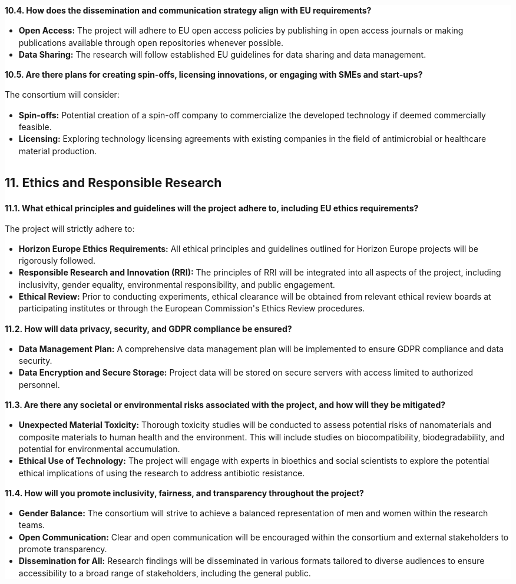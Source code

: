 
**10.4. How does the dissemination and communication strategy align with EU requirements?**

* **Open Access:** The project will adhere to EU open access policies by publishing in open access journals or making publications available through open repositories whenever possible.
* **Data Sharing:**  The research will follow established EU guidelines for data sharing and data management. 


**10.5. Are there plans for creating spin-offs, licensing innovations, or engaging with SMEs and start-ups?**

The consortium will consider:

* **Spin-offs:** Potential creation of a spin-off company to commercialize the developed technology if deemed commercially feasible. 
* **Licensing:** Exploring technology licensing agreements with existing companies in the field of antimicrobial or healthcare material production.


## 11. Ethics and Responsible Research

**11.1.  What ethical principles and guidelines will the project adhere to, including EU ethics requirements?**

The project will strictly adhere to: 

* **Horizon Europe Ethics Requirements:** All ethical principles and guidelines outlined for Horizon Europe projects will be rigorously followed.
* **Responsible Research and Innovation (RRI):** The principles of RRI will be integrated into all aspects of the project, including inclusivity, gender equality, environmental responsibility, and public engagement.
* **Ethical Review:** Prior to conducting experiments, ethical clearance will be obtained from relevant ethical review boards at participating institutes or through the  European Commission's Ethics Review procedures. 

**11.2. How will data privacy, security, and GDPR compliance be ensured?** 

* **Data Management Plan:** A comprehensive data management plan will be implemented to ensure GDPR compliance and data security.
* **Data Encryption and Secure Storage:** Project data will be stored on secure servers with access limited to authorized personnel. 

**11.3. Are there any societal or environmental risks associated with the project, and how will they be mitigated?**

* **Unexpected Material Toxicity:** Thorough toxicity studies will be conducted to assess potential risks of nanomaterials and composite materials to human health and the environment. This will include studies on biocompatibility, biodegradability, and potential for environmental accumulation. 
* **Ethical Use of Technology:** The project will engage with experts in bioethics and social scientists to explore the potential ethical implications of using the research to address antibiotic resistance.


 **11.4. How will you promote inclusivity, fairness, and transparency throughout the project?**

* **Gender Balance:** The consortium will strive to achieve a balanced representation of men and women within the research teams. 
* **Open Communication:** Clear and open communication will be encouraged within the consortium and external stakeholders to promote transparency.
* **Dissemination for All:**  Research findings will be disseminated in various formats tailored to diverse audiences to ensure accessibility to a broad range of stakeholders, including the general  public.
